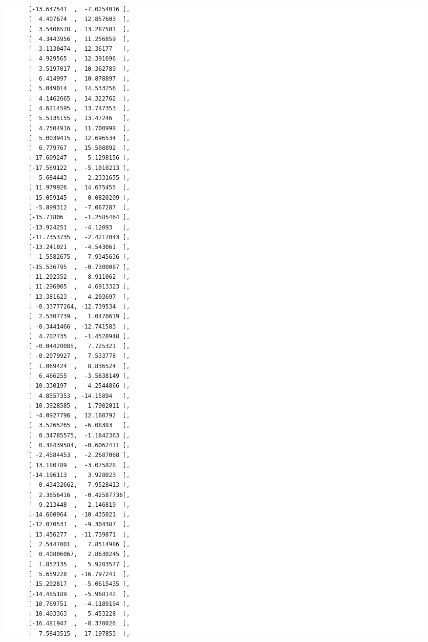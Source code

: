            [-13.647541  ,  -7.0254016 ],
           [  4.407674  ,  12.857603  ],
           [  3.5406578 ,  13.287501  ],
           [  4.3443956 ,  11.256859  ],
           [  3.1130474 ,  12.36177   ],
           [  4.929565  ,  12.391696  ],
           [  3.5197017 ,  10.362789  ],
           [  6.414997  ,  10.878897  ],
           [  5.049014  ,  14.533256  ],
           [  4.1462665 ,  14.322762  ],
           [  4.6214595 ,  13.747353  ],
           [  5.5135155 ,  13.47246   ],
           [  4.7504916 ,  11.700998  ],
           [  5.0039415 ,  12.696534  ],
           [  6.779767  ,  15.508892  ],
           [-17.609247  ,  -5.1298156 ],
           [-17.569122  ,  -5.1010213 ],
           [ -5.684443  ,   2.2331655 ],
           [ 11.979926  ,  14.675455  ],
           [-15.059145  ,   0.0820209 ],
           [ -5.899312  ,  -7.067287  ],
           [-15.71806   ,  -1.2585464 ],
           [-13.924251  ,  -4.12093   ],
           [-11.7353735 ,  -2.4217043 ],
           [-13.241021  ,  -4.543061  ],
           [ -1.5582675 ,   7.9345636 ],
           [-15.536795  ,  -0.7300087 ],
           [-11.202352  ,   8.911062  ],
           [ 11.296905  ,   4.6913323 ],
           [ 13.381623  ,   4.203697  ],
           [ -0.33777264, -12.739534  ],
           [  2.5307739 ,   1.0470619 ],
           [ -0.3441466 , -12.741583  ],
           [  4.702735  ,  -1.4528948 ],
           [ -0.04420085,   7.725321  ],
           [ -0.2079927 ,   7.533778  ],
           [  1.069424  ,   8.836524  ],
           [  6.466255  ,  -3.5838149 ],
           [ 10.330197  ,  -4.2544866 ],
           [  4.8557353 , -14.15894   ],
           [ 10.3928585 ,   1.7902011 ],
           [ -4.0927796 ,  12.160792  ],
           [  3.5265265 ,  -6.08383   ],
           [  0.34785575,  -1.1842363 ],
           [  0.38439584,  -0.6062411 ],
           [ -2.4584453 ,  -2.2687068 ],
           [ 13.180789  ,  -3.075828  ],
           [-14.196113  ,   3.928023  ],
           [ -0.43432662,  -7.9528413 ],
           [  2.3656416 ,  -0.42587736],
           [  9.213448  ,   2.146819  ],
           [-14.660964  , -10.435021  ],
           [-12.070531  ,  -9.304387  ],
           [ 13.456277  , -11.739871  ],
           [  2.5447001 ,   7.8514986 ],
           [  0.40806067,   2.8630245 ],
           [  1.852135  ,   5.9203577 ],
           [  5.659228  , -16.797241  ],
           [-15.202817  ,  -5.0615435 ],
           [-14.485189  ,  -5.968142  ],
           [ 10.769751  ,  -4.1189194 ],
           [ 10.403363  ,   5.453228  ],
           [-16.481947  ,  -8.370026  ],
           [  7.5843515 ,  17.197853  ],